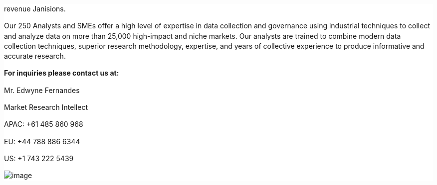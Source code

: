 revenue Janisions.</p><p><span class="">Our 250 Analysts and SMEs offer a high level of expertise in data collection and governance using industrial techniques to collect and analyze data on more than 25,000 high-impact and niche markets. Our analysts are trained to combine modern data collection techniques, superior research methodology, expertise, and years of collective experience to produce informative and accurate research.</span></p><p><strong>For inquiries please contact us at:</strong></p><p>Mr. Edwyne Fernandes</p><p>Market Research Intellect</p><p>APAC: +61 485 860 968</p><p>EU: +44 788 886 6344</p><p>US: +1 743 222 5439</p>
![image](https://github.com/user-attachments/assets/20c56ac7-db70-451d-bf4b-768462eb482b)
